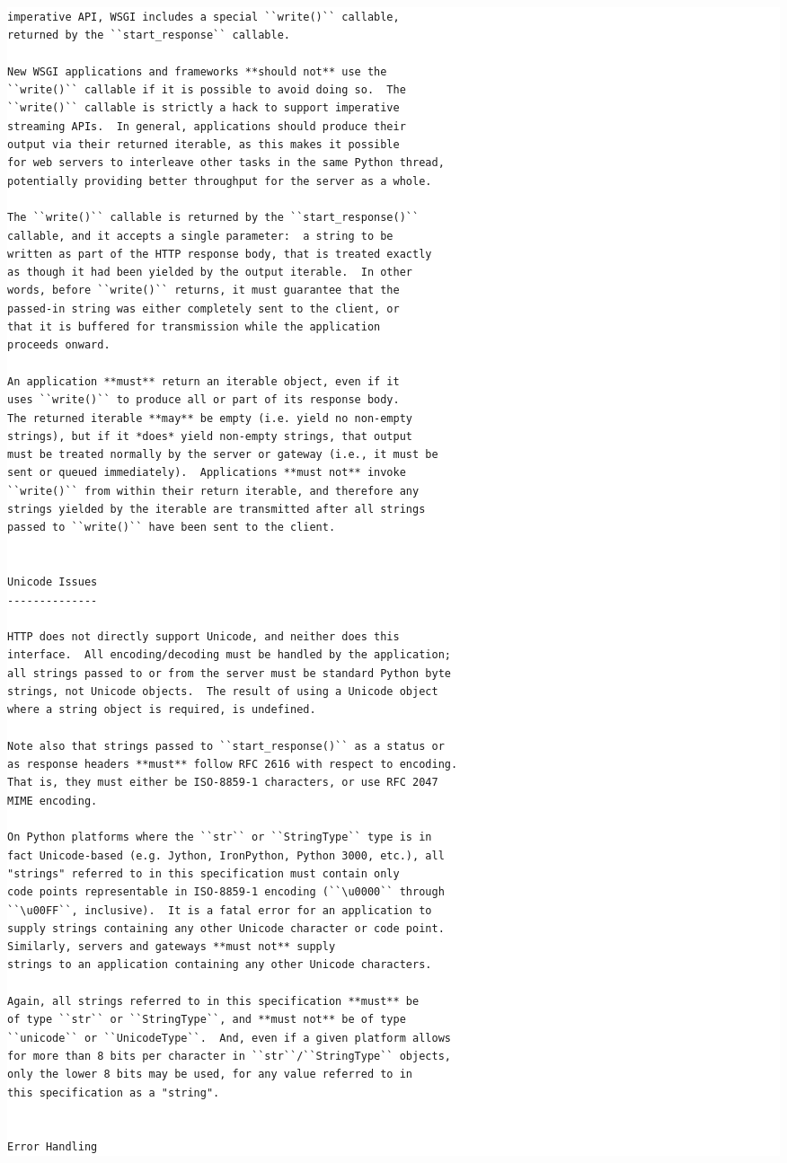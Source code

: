 ~~~~~~~~~~~~~~~~~~~~~~~~~~~~~~~~~~~~~~~
imperative API, WSGI includes a special ``write()`` callable,
returned by the ``start_response`` callable.

New WSGI applications and frameworks **should not** use the
``write()`` callable if it is possible to avoid doing so.  The
``write()`` callable is strictly a hack to support imperative
streaming APIs.  In general, applications should produce their
output via their returned iterable, as this makes it possible
for web servers to interleave other tasks in the same Python thread,
potentially providing better throughput for the server as a whole.

The ``write()`` callable is returned by the ``start_response()``
callable, and it accepts a single parameter:  a string to be
written as part of the HTTP response body, that is treated exactly
as though it had been yielded by the output iterable.  In other
words, before ``write()`` returns, it must guarantee that the
passed-in string was either completely sent to the client, or
that it is buffered for transmission while the application
proceeds onward.

An application **must** return an iterable object, even if it
uses ``write()`` to produce all or part of its response body.
The returned iterable **may** be empty (i.e. yield no non-empty
strings), but if it *does* yield non-empty strings, that output
must be treated normally by the server or gateway (i.e., it must be
sent or queued immediately).  Applications **must not** invoke
``write()`` from within their return iterable, and therefore any
strings yielded by the iterable are transmitted after all strings
passed to ``write()`` have been sent to the client.


Unicode Issues
--------------

HTTP does not directly support Unicode, and neither does this
interface.  All encoding/decoding must be handled by the application;
all strings passed to or from the server must be standard Python byte
strings, not Unicode objects.  The result of using a Unicode object
where a string object is required, is undefined.

Note also that strings passed to ``start_response()`` as a status or
as response headers **must** follow RFC 2616 with respect to encoding.
That is, they must either be ISO-8859-1 characters, or use RFC 2047
MIME encoding.

On Python platforms where the ``str`` or ``StringType`` type is in
fact Unicode-based (e.g. Jython, IronPython, Python 3000, etc.), all
"strings" referred to in this specification must contain only
code points representable in ISO-8859-1 encoding (``\u0000`` through
``\u00FF``, inclusive).  It is a fatal error for an application to
supply strings containing any other Unicode character or code point.
Similarly, servers and gateways **must not** supply
strings to an application containing any other Unicode characters.

Again, all strings referred to in this specification **must** be
of type ``str`` or ``StringType``, and **must not** be of type
``unicode`` or ``UnicodeType``.  And, even if a given platform allows
for more than 8 bits per character in ``str``/``StringType`` objects,
only the lower 8 bits may be used, for any value referred to in
this specification as a "string".


Error Handling
~~~~~~~~~~~~~~~~~~~~~~~~~~~~~~~~~~~~~~~